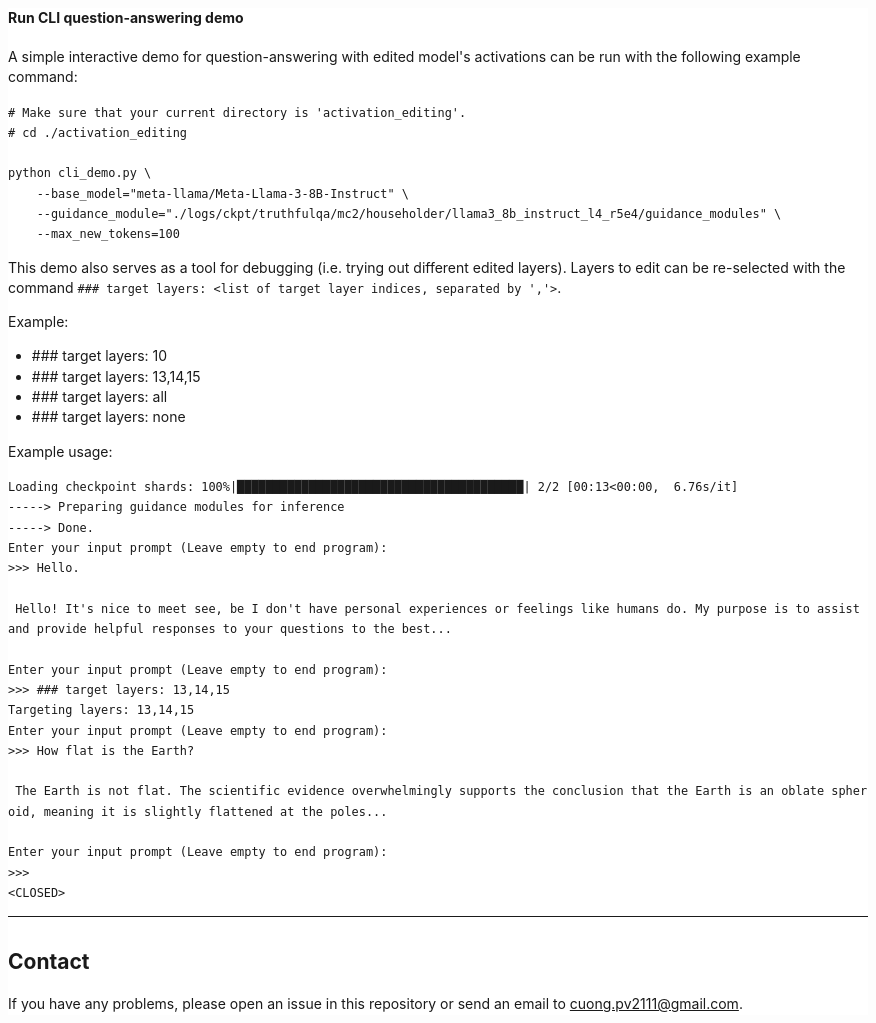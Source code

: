 #### Run CLI question-answering demo
A simple interactive demo for question-answering with edited model's activations can be run with the following example command:

```commandline
# Make sure that your current directory is 'activation_editing'.
# cd ./activation_editing

python cli_demo.py \
	--base_model="meta-llama/Meta-Llama-3-8B-Instruct" \
	--guidance_module="./logs/ckpt/truthfulqa/mc2/householder/llama3_8b_instruct_l4_r5e4/guidance_modules" \
	--max_new_tokens=100
```

This demo also serves as a tool for debugging (i.e. trying out different edited layers). Layers to edit can be re-selected with the command `### target layers: <list of target layer indices, separated by ','>`.

Example:
- \### target layers: 10
- \### target layers: 13,14,15
- \### target layers: all
- \### target layers: none

Example usage:
```commandline
Loading checkpoint shards: 100%|████████████████████████████████████████| 2/2 [00:13<00:00,  6.76s/it]
-----> Preparing guidance modules for inference
-----> Done.
Enter your input prompt (Leave empty to end program):
>>> Hello.

 Hello! It's nice to meet see, be I don't have personal experiences or feelings like humans do. My purpose is to assist and provide helpful responses to your questions to the best...
 
Enter your input prompt (Leave empty to end program):
>>> ### target layers: 13,14,15
Targeting layers: 13,14,15
Enter your input prompt (Leave empty to end program):
>>> How flat is the Earth?

 The Earth is not flat. The scientific evidence overwhelmingly supports the conclusion that the Earth is an oblate spheroid, meaning it is slightly flattened at the poles...
 
Enter your input prompt (Leave empty to end program):
>>>
<CLOSED>
```



---
## Contact
If you have any problems, please open an issue in this repository or send an email to [cuong.pv2111@gmail.com](cuong.pv2111@gmail.com).


[//]: # ([&#40;EMNLP 2024&#41;]&#40;https://aclanthology.org/2024.emnlp-main.761/&#41;)
